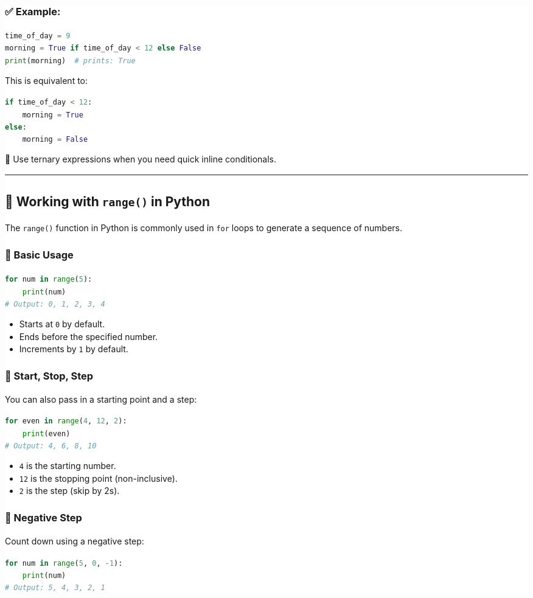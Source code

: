 ### ✅ Example:
```python
time_of_day = 9
morning = True if time_of_day < 12 else False
print(morning)  # prints: True
```

This is equivalent to:

```python
if time_of_day < 12:
    morning = True
else:
    morning = False
```

🧠 Use ternary expressions when you need quick inline conditionals.

---

## 📏 Working with `range()` in Python

The `range()` function in Python is commonly used in `for` loops to generate a sequence of numbers.

### 🔹 Basic Usage
```python
for num in range(5):
    print(num)
# Output: 0, 1, 2, 3, 4
```

- Starts at `0` by default.
- Ends before the specified number.
- Increments by `1` by default.

### 🔸 Start, Stop, Step
You can also pass in a starting point and a step:

```python
for even in range(4, 12, 2):
    print(even)
# Output: 4, 6, 8, 10
```

- `4` is the starting number.
- `12` is the stopping point (non-inclusive).
- `2` is the step (skip by 2s).

### 🔻 Negative Step
Count down using a negative step:

```python
for num in range(5, 0, -1):
    print(num)
# Output: 5, 4, 3, 2, 1
```

